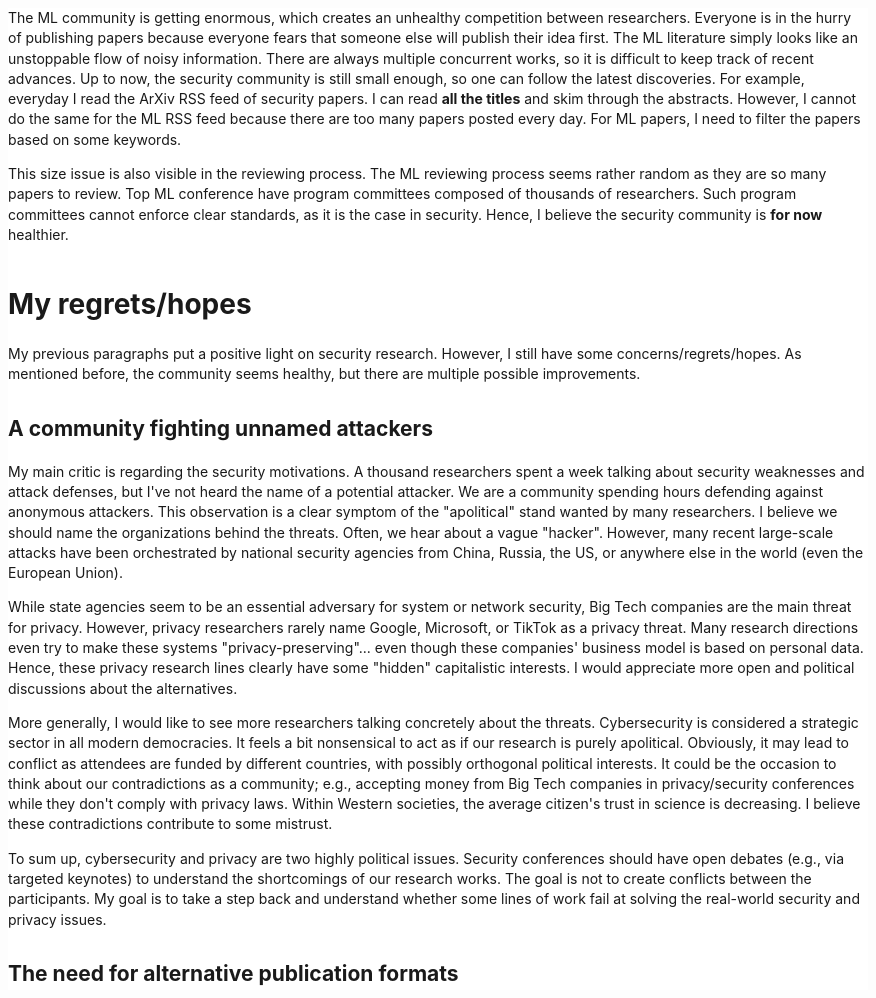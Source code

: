 The ML community is getting enormous, which creates an unhealthy competition between researchers. Everyone is in the hurry of publishing papers because everyone fears that someone else will publish their idea first. The ML literature simply looks like an unstoppable flow of noisy information. There are always multiple concurrent works, so it is difficult to keep track of recent advances. Up to now, the security community is still small enough, so one can follow the latest discoveries. For example, everyday I read the ArXiv RSS feed of security papers. I can read **all the titles** and skim through the abstracts. However, I cannot do the same for the ML RSS feed because there are too many papers posted every day. For ML papers, I need to filter the papers based on some keywords.

This size issue is also visible in the reviewing process. The ML reviewing process seems rather random as they are so many papers to review. Top ML conference have program committees composed of thousands of researchers. Such program committees cannot enforce clear standards, as it is the case in security. Hence, I believe the security community is **for now** healthier.

# My regrets/hopes

My previous paragraphs put a positive light on security research. However, I still have some concerns/regrets/hopes. As mentioned before, the community seems healthy, but there are multiple possible improvements.

## A community fighting unnamed attackers

My main critic is regarding the security motivations. A thousand researchers spent a week talking about security weaknesses and attack defenses, but I've not heard the name of a potential attacker. We are a community spending hours defending against anonymous attackers. This observation is a clear symptom of the "apolitical" stand wanted by many researchers. I believe we should name the organizations behind the threats. Often, we hear about a vague "hacker". However, many recent large-scale attacks have been orchestrated by national security agencies from China, Russia, the US, or anywhere else in the world (even the European Union).

While state agencies seem to be an essential adversary for system or network security, Big Tech companies are the main threat for privacy. However, privacy researchers rarely name Google, Microsoft, or TikTok as a privacy threat. Many research directions even try to make these systems "privacy-preserving"... even though these companies' business model is based on personal data. Hence, these privacy research lines clearly have some "hidden" capitalistic interests. I would appreciate more open and political discussions about the alternatives.

More generally, I would like to see more researchers talking concretely about the threats. Cybersecurity is considered a strategic sector in all modern democracies. It feels a bit nonsensical to act as if our research is purely apolitical. Obviously, it may lead to conflict as attendees are funded by different countries, with possibly orthogonal political interests. It could be the occasion to think about our contradictions as a community; e.g., accepting money from Big Tech companies in privacy/security conferences while they don't comply with privacy laws. Within Western societies, the average citizen's trust in science is decreasing. I believe these contradictions contribute to some mistrust.

To sum up, cybersecurity and privacy are two highly political issues. Security conferences should have open debates (e.g., via targeted keynotes) to understand the shortcomings of our research works. The goal is not to create conflicts between the participants. My goal is to take a step back and understand whether some lines of work fail at solving the real-world security and privacy issues.

## The need for alternative publication formats
